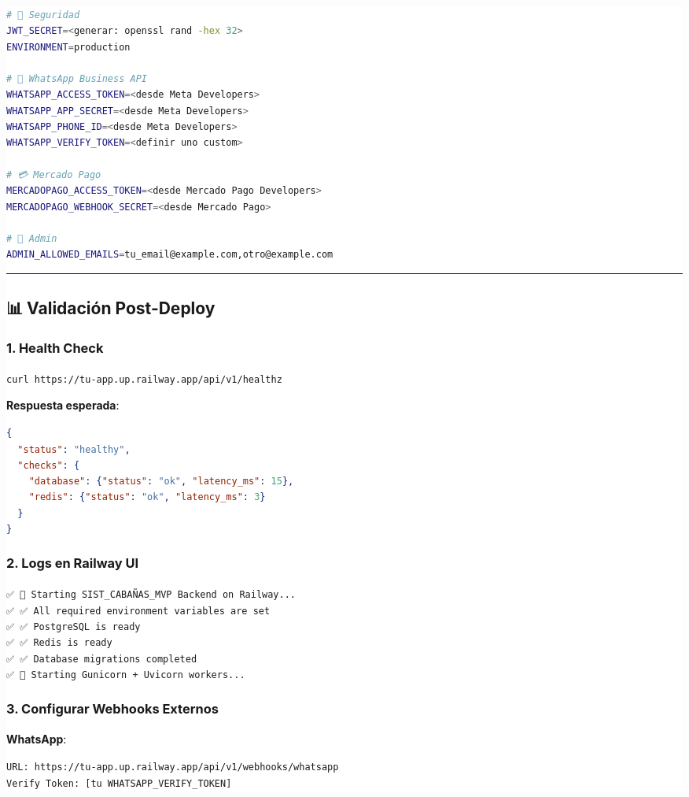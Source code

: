 ```bash
# 🔐 Seguridad
JWT_SECRET=<generar: openssl rand -hex 32>
ENVIRONMENT=production

# 📱 WhatsApp Business API
WHATSAPP_ACCESS_TOKEN=<desde Meta Developers>
WHATSAPP_APP_SECRET=<desde Meta Developers>
WHATSAPP_PHONE_ID=<desde Meta Developers>
WHATSAPP_VERIFY_TOKEN=<definir uno custom>

# 💳 Mercado Pago
MERCADOPAGO_ACCESS_TOKEN=<desde Mercado Pago Developers>
MERCADOPAGO_WEBHOOK_SECRET=<desde Mercado Pago>

# 👤 Admin
ADMIN_ALLOWED_EMAILS=tu_email@example.com,otro@example.com
```

---

## 📊 Validación Post-Deploy

### 1. Health Check
```bash
curl https://tu-app.up.railway.app/api/v1/healthz
```

**Respuesta esperada**:
```json
{
  "status": "healthy",
  "checks": {
    "database": {"status": "ok", "latency_ms": 15},
    "redis": {"status": "ok", "latency_ms": 3}
  }
}
```

### 2. Logs en Railway UI
```
✅ 🚀 Starting SIST_CABAÑAS_MVP Backend on Railway...
✅ ✅ All required environment variables are set
✅ ✅ PostgreSQL is ready
✅ ✅ Redis is ready
✅ ✅ Database migrations completed
✅ 🚀 Starting Gunicorn + Uvicorn workers...
```

### 3. Configurar Webhooks Externos

**WhatsApp**:
```
URL: https://tu-app.up.railway.app/api/v1/webhooks/whatsapp
Verify Token: [tu WHATSAPP_VERIFY_TOKEN]
```
